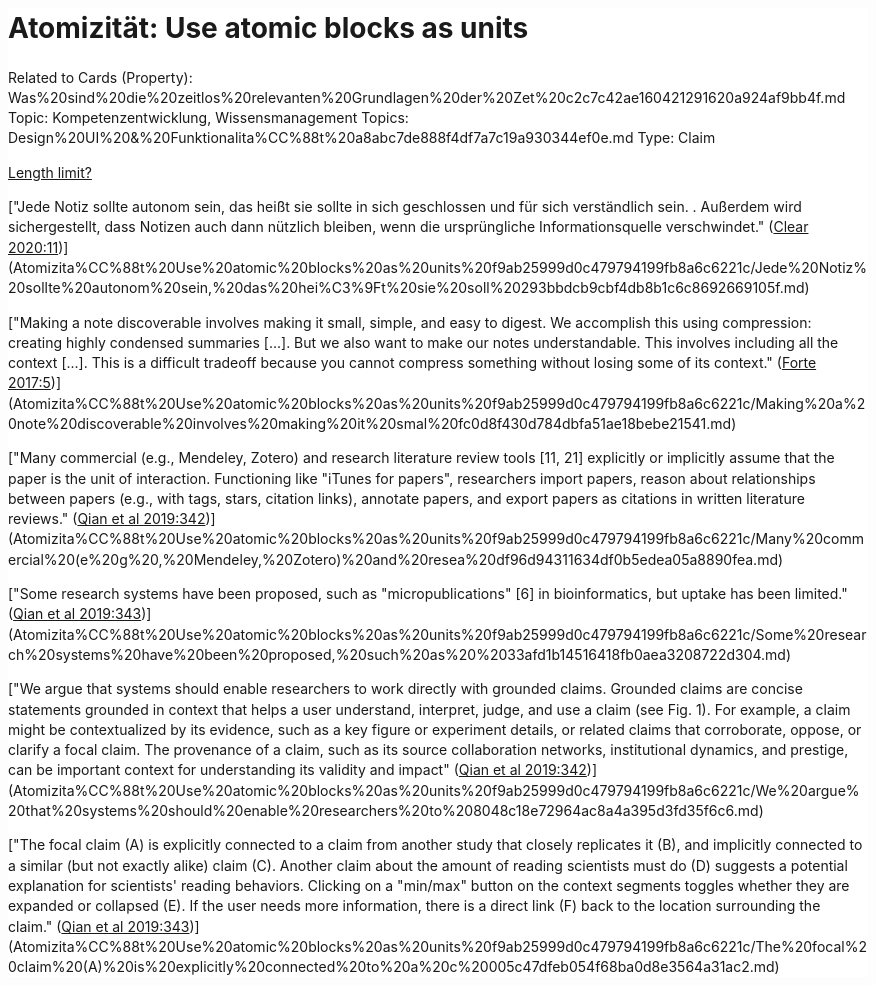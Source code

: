 # Atomizität: Use atomic blocks as units

Related to Cards (Property): Was%20sind%20die%20zeitlos%20relevanten%20Grundlagen%20der%20Zet%20c2c7c42ae160421291620a924af9bb4f.md
Topic: Kompetenzentwicklung, Wissensmanagement
Topics: Design%20UI%20&%20Funktionalita%CC%88t%20a8abc7de888f4df7a7c19a930344ef0e.md
Type: Claim

[Length limit?](Atomizita%CC%88t%20Use%20atomic%20blocks%20as%20units%20f9ab25999d0c479794199fb8a6c6221c/Length%20limit%20cd133b53f584415aa74b552c260cb402.md)

["Jede Notiz sollte autonom sein, das heißt sie sollte in sich geschlossen und für sich verständlich sein. . Außerdem wird sichergestellt, dass Notizen auch dann nützlich bleiben, wenn die ursprüngliche Informationsquelle verschwindet." ([Clear 2020:11](zotero://open-pdf/library/items/SFQLIRC3?page=11))](Atomizita%CC%88t%20Use%20atomic%20blocks%20as%20units%20f9ab25999d0c479794199fb8a6c6221c/Jede%20Notiz%20sollte%20autonom%20sein,%20das%20hei%C3%9Ft%20sie%20soll%20293bbdcb9cbf4db8b1c6c8692669105f.md)

["Making a note discoverable involves making it small, simple, and easy to digest. We accomplish this using compression: creating highly condensed summaries [...]. But we also want to make our notes understandable. This involves including all the context [...]. This is a difficult tradeoff because you cannot compress something without losing some of its context." ([Forte 2017:5](zotero://open-pdf/library/items/DHH2FKWF?page=5))](Atomizita%CC%88t%20Use%20atomic%20blocks%20as%20units%20f9ab25999d0c479794199fb8a6c6221c/Making%20a%20note%20discoverable%20involves%20making%20it%20smal%20fc0d8f430d784dbfa51ae18bebe21541.md)

["Many commercial (e.g., Mendeley, Zotero) and research literature review tools [11, 21] explicitly or implicitly assume that the paper is the unit of interaction. Functioning like "iTunes for papers", researchers import papers, reason about relationships between papers (e.g., with tags, stars, citation links), annotate papers, and export papers as citations in written literature reviews." ([Qian et al 2019:342](zotero://open-pdf/library/items/XI3NC562?page=2))](Atomizita%CC%88t%20Use%20atomic%20blocks%20as%20units%20f9ab25999d0c479794199fb8a6c6221c/Many%20commercial%20(e%20g%20,%20Mendeley,%20Zotero)%20and%20resea%20df96d94311634df0b5edea05a8890fea.md)

["Some research systems have been proposed, such as "micropublications" [6] in bioinformatics, but uptake has been limited." ([Qian et al 2019:343](zotero://open-pdf/library/items/XI3NC562?page=3))](Atomizita%CC%88t%20Use%20atomic%20blocks%20as%20units%20f9ab25999d0c479794199fb8a6c6221c/Some%20research%20systems%20have%20been%20proposed,%20such%20as%20%2033afd1b14516418fb0aea3208722d304.md)

["We argue that systems should enable researchers to work directly with grounded claims. Grounded claims are concise statements grounded in context that helps a user understand, interpret, judge, and use a claim (see Fig. 1). For example, a claim might be contextualized by its evidence, such as a key figure or experiment details, or related claims that corroborate, oppose, or clarify a focal claim. The provenance of a claim, such as its source collaboration networks, institutional dynamics, and prestige, can be important context for understanding its validity and impact" ([Qian et al 2019:342](zotero://open-pdf/library/items/XI3NC562?page=2))](Atomizita%CC%88t%20Use%20atomic%20blocks%20as%20units%20f9ab25999d0c479794199fb8a6c6221c/We%20argue%20that%20systems%20should%20enable%20researchers%20to%208048c18e72964ac8a4a395d3fd35f6c6.md)

["The focal claim (A) is explicitly connected to a claim from another study that closely replicates it (B), and implicitly connected to a similar (but not exactly alike) claim (C). Another claim about the amount of reading scientists must do (D) suggests a potential explanation for scientists' reading behaviors. Clicking on a "min/max" button on the context segments toggles whether they are expanded or collapsed (E). If the user needs more information, there is a direct link (F) back to the location surrounding the claim." ([Qian et al 2019:343](zotero://open-pdf/library/items/XI3NC562?page=3))](Atomizita%CC%88t%20Use%20atomic%20blocks%20as%20units%20f9ab25999d0c479794199fb8a6c6221c/The%20focal%20claim%20(A)%20is%20explicitly%20connected%20to%20a%20c%20005c47dfeb054f68ba0d8e3564a31ac2.md)
